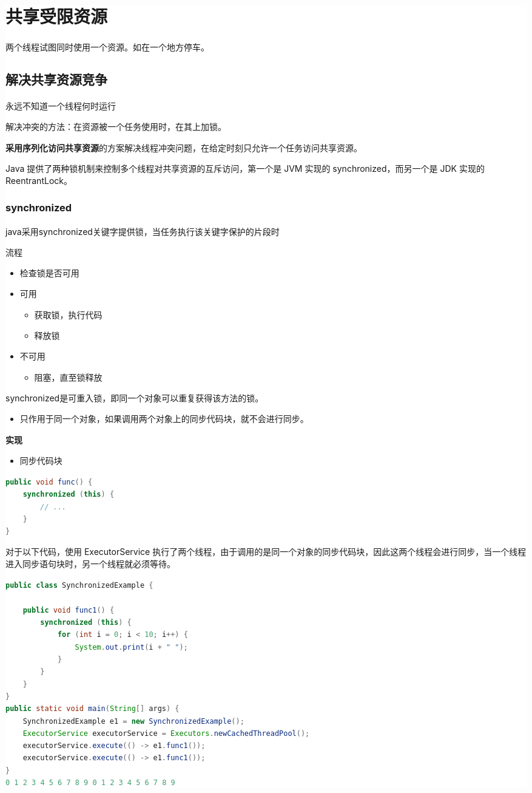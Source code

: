 # 共享受限资源

两个线程试图同时使用一个资源。如在一个地方停车。

## 解决共享资源竞争

永远不知道一个线程何时运行

解决冲突的方法：在资源被一个任务使用时，在其上加锁。

**采用序列化访问共享资源**的方案解决线程冲突问题，在给定时刻只允许一个任务访问共享资源。

Java 提供了两种锁机制来控制多个线程对共享资源的互斥访问，第一个是 JVM 实现的 synchronized，而另一个是 JDK 实现的 ReentrantLock。

### synchronized

java采用synchronized关键字提供锁，当任务执行该关键字保护的片段时

流程

- 检查锁是否可用
- 可用

  - 获取锁，执行代码

  - 释放锁
- 不可用
  - 阻塞，直至锁释放

synchronized是可重入锁，即同一个对象可以重复获得该方法的锁。

- 只作用于同一个对象，如果调用两个对象上的同步代码块，就不会进行同步。

**实现**

- 同步代码块

```Java
public void func() {
    synchronized (this) {
        // ...
    }
}
```

对于以下代码，使用 ExecutorService 执行了两个线程，由于调用的是同一个对象的同步代码块，因此这两个线程会进行同步，当一个线程进入同步语句块时，另一个线程就必须等待。

```Java
public class SynchronizedExample {

    public void func1() {
        synchronized (this) {
            for (int i = 0; i < 10; i++) {
                System.out.print(i + " ");
            }
        }
    }
}
public static void main(String[] args) {
    SynchronizedExample e1 = new SynchronizedExample();
    ExecutorService executorService = Executors.newCachedThreadPool();
    executorService.execute(() -> e1.func1());
    executorService.execute(() -> e1.func1());
}
0 1 2 3 4 5 6 7 8 9 0 1 2 3 4 5 6 7 8 9
```
